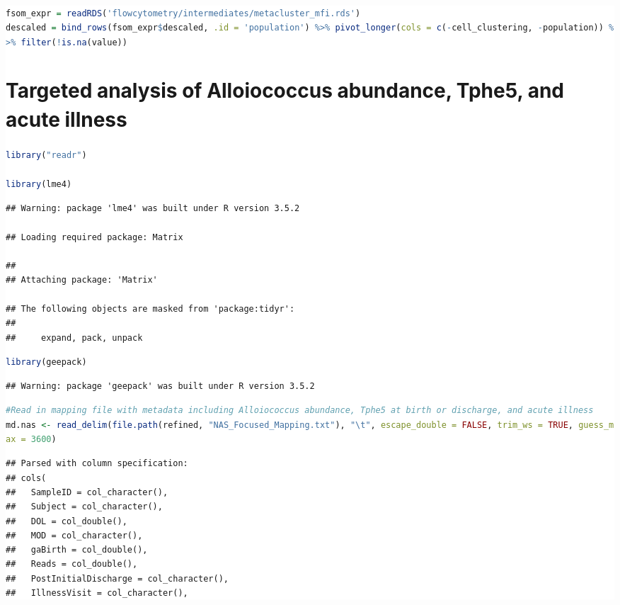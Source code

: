 ``` r
fsom_expr = readRDS('flowcytometry/intermediates/metacluster_mfi.rds')
descaled = bind_rows(fsom_expr$descaled, .id = 'population') %>% pivot_longer(cols = c(-cell_clustering, -population)) %>% filter(!is.na(value))
```

# Targeted analysis of Alloiococcus abundance, Tphe5, and acute illness

``` r
library("readr")

library(lme4)
```

    ## Warning: package 'lme4' was built under R version 3.5.2

    ## Loading required package: Matrix

    ## 
    ## Attaching package: 'Matrix'

    ## The following objects are masked from 'package:tidyr':
    ## 
    ##     expand, pack, unpack

``` r
library(geepack)
```

    ## Warning: package 'geepack' was built under R version 3.5.2

``` r
#Read in mapping file with metadata including Alloiococcus abundance, Tphe5 at birth or discharge, and acute illness
md.nas <- read_delim(file.path(refined, "NAS_Focused_Mapping.txt"), "\t", escape_double = FALSE, trim_ws = TRUE, guess_max = 3600)
```

    ## Parsed with column specification:
    ## cols(
    ##   SampleID = col_character(),
    ##   Subject = col_character(),
    ##   DOL = col_double(),
    ##   MOD = col_character(),
    ##   gaBirth = col_double(),
    ##   Reads = col_double(),
    ##   PostInitialDischarge = col_character(),
    ##   IllnessVisit = col_character(),